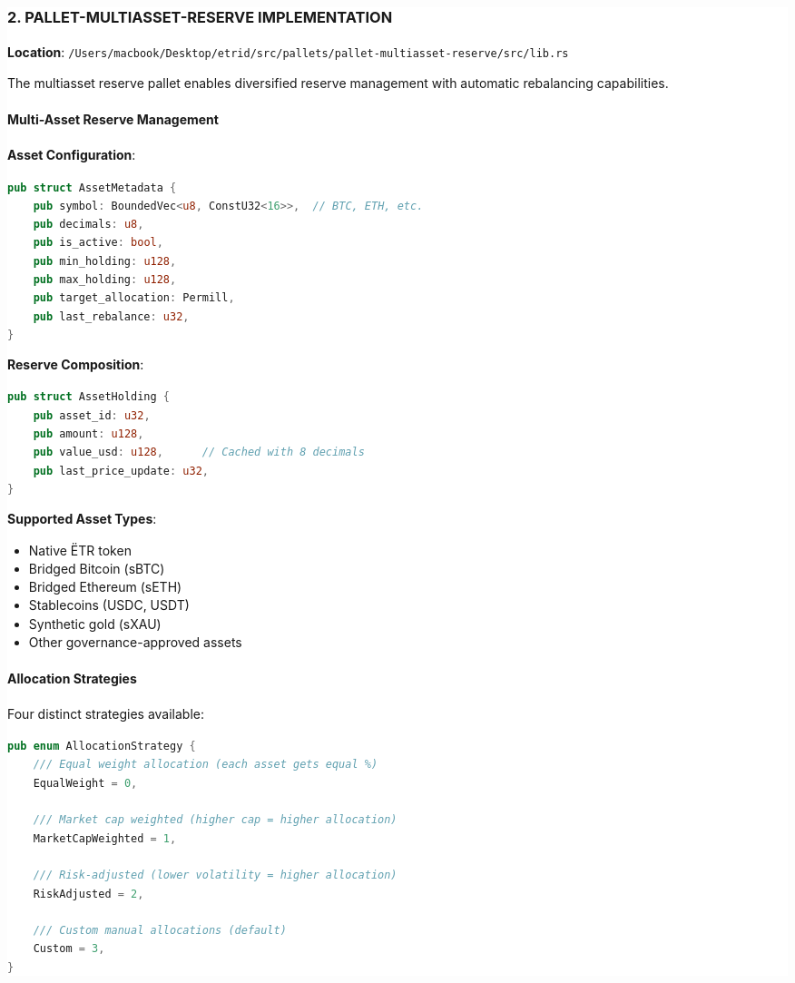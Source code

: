 
### 2. PALLET-MULTIASSET-RESERVE IMPLEMENTATION

**Location**: `/Users/macbook/Desktop/etrid/src/pallets/pallet-multiasset-reserve/src/lib.rs`

The multiasset reserve pallet enables diversified reserve management with automatic rebalancing capabilities.

#### Multi-Asset Reserve Management

**Asset Configuration**:
```rust
pub struct AssetMetadata {
    pub symbol: BoundedVec<u8, ConstU32<16>>,  // BTC, ETH, etc.
    pub decimals: u8,
    pub is_active: bool,
    pub min_holding: u128,
    pub max_holding: u128,
    pub target_allocation: Permill,
    pub last_rebalance: u32,
}
```

**Reserve Composition**:
```rust
pub struct AssetHolding {
    pub asset_id: u32,
    pub amount: u128,
    pub value_usd: u128,      // Cached with 8 decimals
    pub last_price_update: u32,
}
```

**Supported Asset Types**:
- Native ËTR token
- Bridged Bitcoin (sBTC)
- Bridged Ethereum (sETH)
- Stablecoins (USDC, USDT)
- Synthetic gold (sXAU)
- Other governance-approved assets

#### Allocation Strategies

Four distinct strategies available:

```rust
pub enum AllocationStrategy {
    /// Equal weight allocation (each asset gets equal %)
    EqualWeight = 0,

    /// Market cap weighted (higher cap = higher allocation)
    MarketCapWeighted = 1,

    /// Risk-adjusted (lower volatility = higher allocation)
    RiskAdjusted = 2,

    /// Custom manual allocations (default)
    Custom = 3,
}
```
